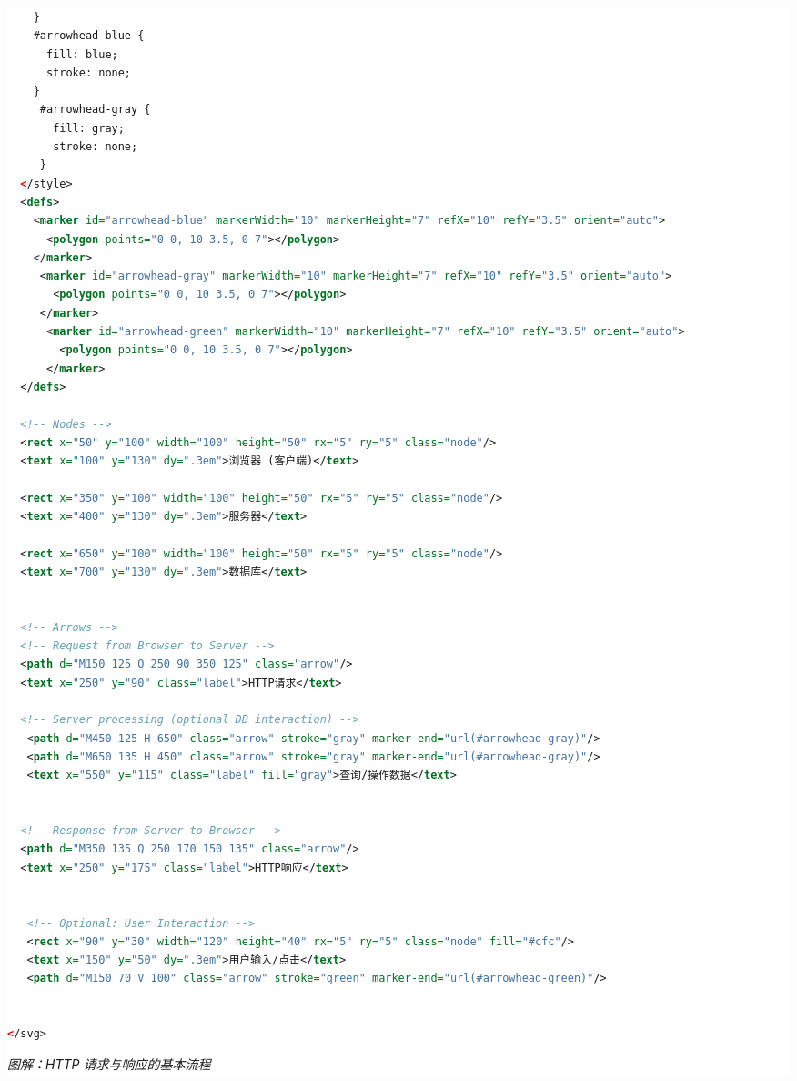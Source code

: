 ```svg
    }
    #arrowhead-blue {
      fill: blue;
      stroke: none;
    }
     #arrowhead-gray {
       fill: gray;
       stroke: none;
     }
  </style>
  <defs>
    <marker id="arrowhead-blue" markerWidth="10" markerHeight="7" refX="10" refY="3.5" orient="auto">
      <polygon points="0 0, 10 3.5, 0 7"></polygon>
    </marker>
     <marker id="arrowhead-gray" markerWidth="10" markerHeight="7" refX="10" refY="3.5" orient="auto">
       <polygon points="0 0, 10 3.5, 0 7"></polygon>
     </marker>
      <marker id="arrowhead-green" markerWidth="10" markerHeight="7" refX="10" refY="3.5" orient="auto">
        <polygon points="0 0, 10 3.5, 0 7"></polygon>
      </marker>
  </defs>

  <!-- Nodes -->
  <rect x="50" y="100" width="100" height="50" rx="5" ry="5" class="node"/>
  <text x="100" y="130" dy=".3em">浏览器 (客户端)</text>

  <rect x="350" y="100" width="100" height="50" rx="5" ry="5" class="node"/>
  <text x="400" y="130" dy=".3em">服务器</text>

  <rect x="650" y="100" width="100" height="50" rx="5" ry="5" class="node"/>
  <text x="700" y="130" dy=".3em">数据库</text>


  <!-- Arrows -->
  <!-- Request from Browser to Server -->
  <path d="M150 125 Q 250 90 350 125" class="arrow"/>
  <text x="250" y="90" class="label">HTTP请求</text>

  <!-- Server processing (optional DB interaction) -->
   <path d="M450 125 H 650" class="arrow" stroke="gray" marker-end="url(#arrowhead-gray)"/>
   <path d="M650 135 H 450" class="arrow" stroke="gray" marker-end="url(#arrowhead-gray)"/>
   <text x="550" y="115" class="label" fill="gray">查询/操作数据</text>


  <!-- Response from Server to Browser -->
  <path d="M350 135 Q 250 170 150 135" class="arrow"/>
  <text x="250" y="175" class="label">HTTP响应</text>


   <!-- Optional: User Interaction -->
   <rect x="90" y="30" width="120" height="40" rx="5" ry="5" class="node" fill="#cfc"/>
   <text x="150" y="50" dy=".3em">用户输入/点击</text>
   <path d="M150 70 V 100" class="arrow" stroke="green" marker-end="url(#arrowhead-green)"/>


</svg>
```
*图解：HTTP 请求与响应的基本流程*
